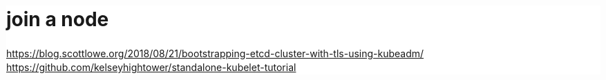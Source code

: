# join a node


https://blog.scottlowe.org/2018/08/21/bootstrapping-etcd-cluster-with-tls-using-kubeadm/
https://github.com/kelseyhightower/standalone-kubelet-tutorial 



